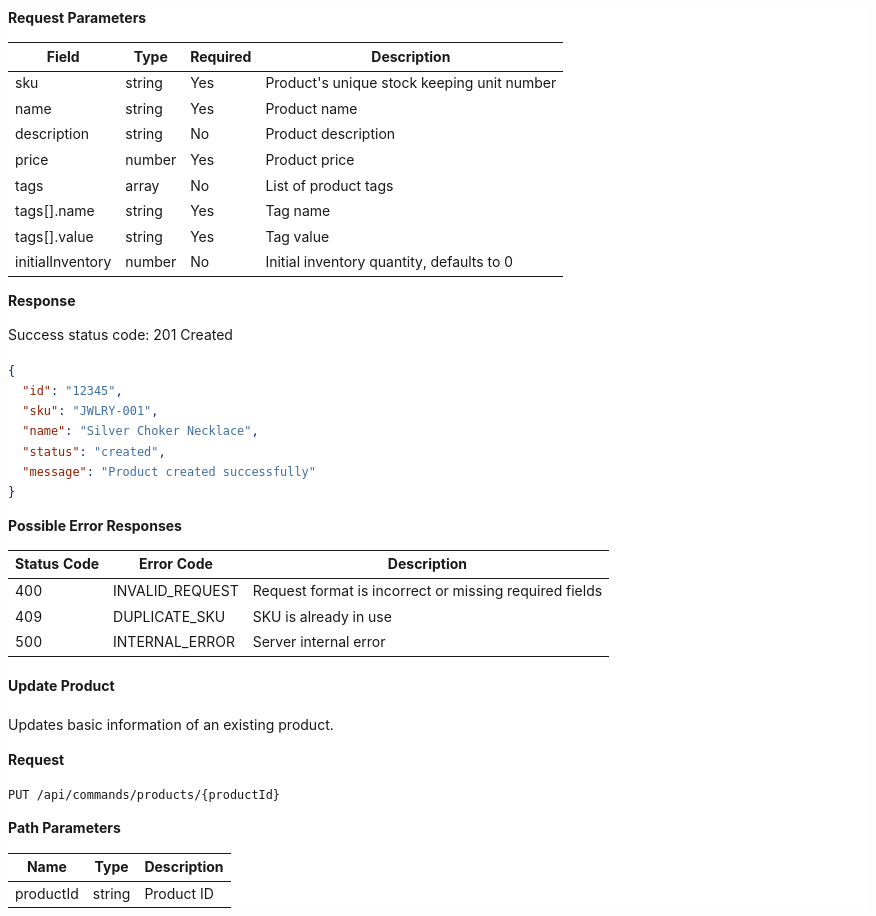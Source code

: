 **Request Parameters**

| Field            | Type   | Required | Description                                |
| ---------------- | ------ | -------- | ------------------------------------------ |
| sku              | string | Yes      | Product's unique stock keeping unit number |
| name             | string | Yes      | Product name                               |
| description      | string | No       | Product description                        |
| price            | number | Yes      | Product price                              |
| tags             | array  | No       | List of product tags                       |
| tags[].name      | string | Yes      | Tag name                                   |
| tags[].value     | string | Yes      | Tag value                                  |
| initialInventory | number | No       | Initial inventory quantity, defaults to 0  |

**Response**

Success status code: 201 Created

```json
{
  "id": "12345",
  "sku": "JWLRY-001",
  "name": "Silver Choker Necklace",
  "status": "created",
  "message": "Product created successfully"
}
```

**Possible Error Responses**

| Status Code | Error Code      | Description                                            |
| ----------- | --------------- | ------------------------------------------------------ |
| 400         | INVALID_REQUEST | Request format is incorrect or missing required fields |
| 409         | DUPLICATE_SKU   | SKU is already in use                                  |
| 500         | INTERNAL_ERROR  | Server internal error                                  |

#### Update Product

Updates basic information of an existing product.

**Request**

```
PUT /api/commands/products/{productId}
```

**Path Parameters**

| Name      | Type   | Description |
| --------- | ------ | ----------- |
| productId | string | Product ID  |
